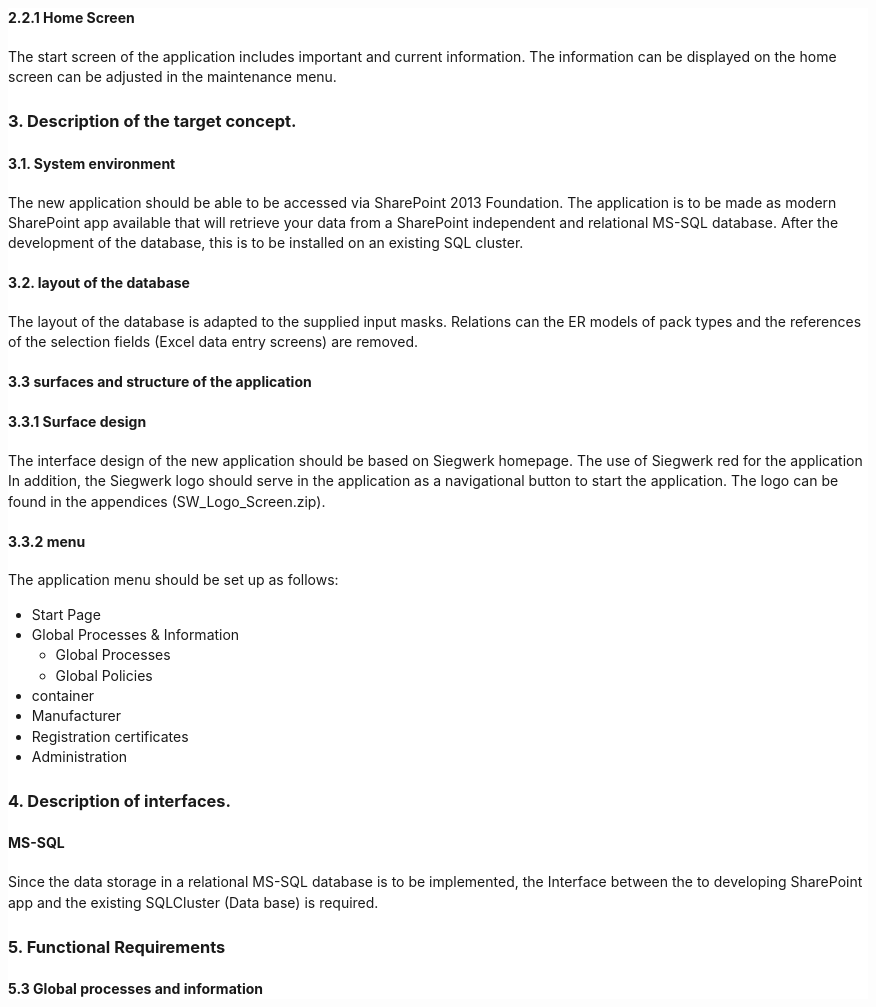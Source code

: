 ####

#### 2.2.1 Home Screen
The start screen of the application includes important and current information. The information can be displayed on the home screen can be adjusted in the maintenance menu.

### 3. Description of the target concept.

#### 3.1. System environment
The new application should be able to be accessed via SharePoint 2013 Foundation. The application is to be made as modern
SharePoint app available that will retrieve your data from a SharePoint independent and relational MS-SQL database.
After the development of the database, this is to be installed on an existing SQL cluster.

#### 3.2. layout of the database
The layout of the database is adapted to the supplied input masks. Relations can the ER models of pack types and the references
of the selection fields (Excel data entry screens) are removed.

#### 3.3 surfaces and structure of the application

#### 3.3.1 Surface design
The interface design of the new application should be based on Siegwerk homepage. The use of Siegwerk red for the application
In addition, the Siegwerk logo should serve in the application as a navigational button to start the application.
The logo can be found in the appendices (SW_Logo_Screen.zip).

#### 3.3.2 menu
The application menu should be set up as follows:

* Start Page
* Global Processes & Information
    - Global Processes
    - Global Policies
* container
* Manufacturer
* Registration certificates
* Administration

### 4. Description of interfaces.

#### MS-SQL
Since the data storage in a relational MS-SQL database is to be implemented, the
Interface between the to developing SharePoint app and the existing SQLCluster
(Data base) is required.

### 5. Functional Requirements

#### 5.3 Global processes and information
